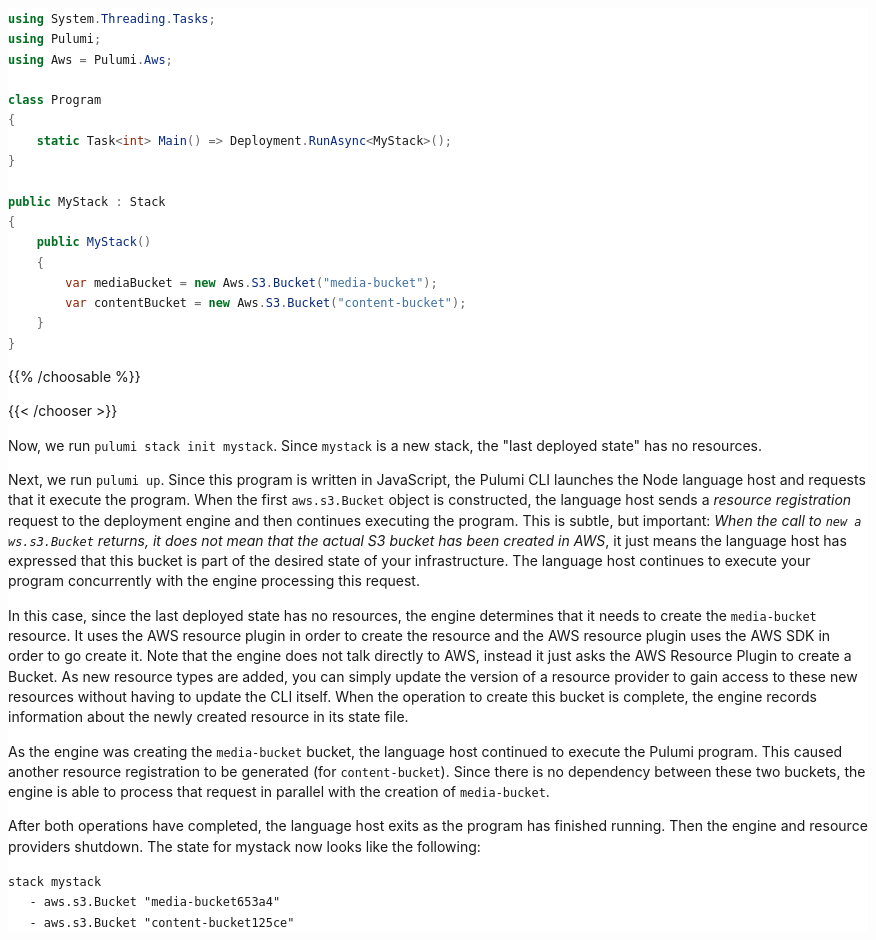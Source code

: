 ```csharp
using System.Threading.Tasks;
using Pulumi;
using Aws = Pulumi.Aws;

class Program
{
    static Task<int> Main() => Deployment.RunAsync<MyStack>();
}

public MyStack : Stack
{
    public MyStack()
    {
        var mediaBucket = new Aws.S3.Bucket("media-bucket");
        var contentBucket = new Aws.S3.Bucket("content-bucket");
    }
}
```

{{% /choosable %}}

{{< /chooser >}}

Now, we run `pulumi stack init mystack`. Since `mystack` is a new stack, the "last deployed state" has no resources.

Next, we run `pulumi up`. Since this program is written in JavaScript, the Pulumi CLI launches the Node language host and requests that it execute the program. When the first `aws.s3.Bucket` object is constructed, the language host sends a _resource registration_ request to the deployment engine and then continues executing the program. This is subtle, but important: _When the call to `new aws.s3.Bucket` returns, it does not mean that the actual S3 bucket has been created in AWS_, it just means the language host has expressed that this bucket is part of the desired state of your infrastructure.  The language host continues to execute your program concurrently with the engine processing this request.

In this case, since the last deployed state has no resources, the engine determines that it needs to create the `media-bucket` resource. It uses the AWS resource plugin in order to create the resource and the AWS resource plugin uses the AWS SDK in order to go create it.  Note that the engine does not talk directly to AWS, instead it just asks the AWS Resource Plugin to create a Bucket. As new resource types are added, you can simply update the version of a resource provider to gain access to these new resources without having to update the CLI itself. When the operation to create this bucket is complete, the engine records information about the newly created resource in its state file.

As the engine was creating the `media-bucket` bucket, the language host continued to execute the Pulumi program. This caused another resource registration to be generated (for `content-bucket`). Since there is no dependency between these two buckets, the engine is able to process that request in parallel with the creation of `media-bucket`.

After both operations have completed, the language host exits as the program has finished running. Then the engine and resource providers shutdown. The state for mystack now looks like the following:

```
stack mystack
   - aws.s3.Bucket "media-bucket653a4"
   - aws.s3.Bucket "content-bucket125ce"
```
